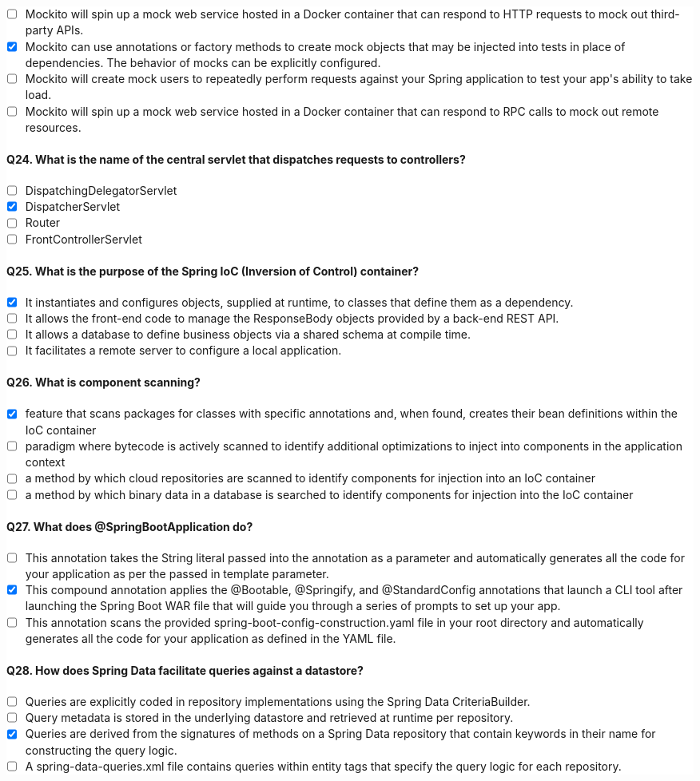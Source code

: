 - [ ] Mockito will spin up a mock web service hosted in a Docker container that can respond to HTTP requests to mock out third-party APIs.
- [x] Mockito can use annotations or factory methods to create mock objects that may be injected into tests in place of dependencies. The behavior of mocks can be explicitly configured.
- [ ] Mockito will create mock users to repeatedly perform requests against your Spring application to test your app's ability to take load.
- [ ] Mockito will spin up a mock web service hosted in a Docker container that can respond to RPC calls to mock out remote resources.

#### Q24. What is the name of the central servlet that dispatches requests to controllers?

- [ ] DispatchingDelegatorServlet
- [x] DispatcherServlet
- [ ] Router
- [ ] FrontControllerServlet

#### Q25. What is the purpose of the Spring IoC (Inversion of Control) container?

- [x] It instantiates and configures objects, supplied at runtime, to classes that define them as a dependency.
- [ ] It allows the front-end code to manage the ResponseBody objects provided by a back-end REST API.
- [ ] It allows a database to define business objects via a shared schema at compile time.
- [ ] It facilitates a remote server to configure a local application.

#### Q26. What is component scanning?

- [x] feature that scans packages for classes with specific annotations and, when found, creates their bean definitions within the IoC container
- [ ] paradigm where bytecode is actively scanned to identify additional optimizations to inject into components in the application context
- [ ] a method by which cloud repositories are scanned to identify components for injection into an IoC container
- [ ] a method by which binary data in a database is searched to identify components for injection into the IoC container

#### Q27. What does @SpringBootApplication do?

- [ ] This annotation takes the String literal passed into the annotation as a parameter and automatically generates all the code for your application as per the passed in template parameter.
- [x] This compound annotation applies the @Bootable, @Springify, and @StandardConfig annotations that launch a CLI tool after launching the Spring Boot WAR file that will guide you through a series of prompts to set up your app.
- [ ] This annotation scans the provided spring-boot-config-construction.yaml file in your root directory and automatically generates all the code for your application as defined in the YAML file.

#### Q28. How does Spring Data facilitate queries against a datastore?

- [ ] Queries are explicitly coded in repository implementations using the Spring Data CriteriaBuilder.
- [ ] Query metadata is stored in the underlying datastore and retrieved at runtime per repository.
- [x] Queries are derived from the signatures of methods on a Spring Data repository that contain keywords in their name for constructing the query logic.
- [ ] A spring-data-queries.xml file contains queries within entity tags that specify the query logic for each repository.
